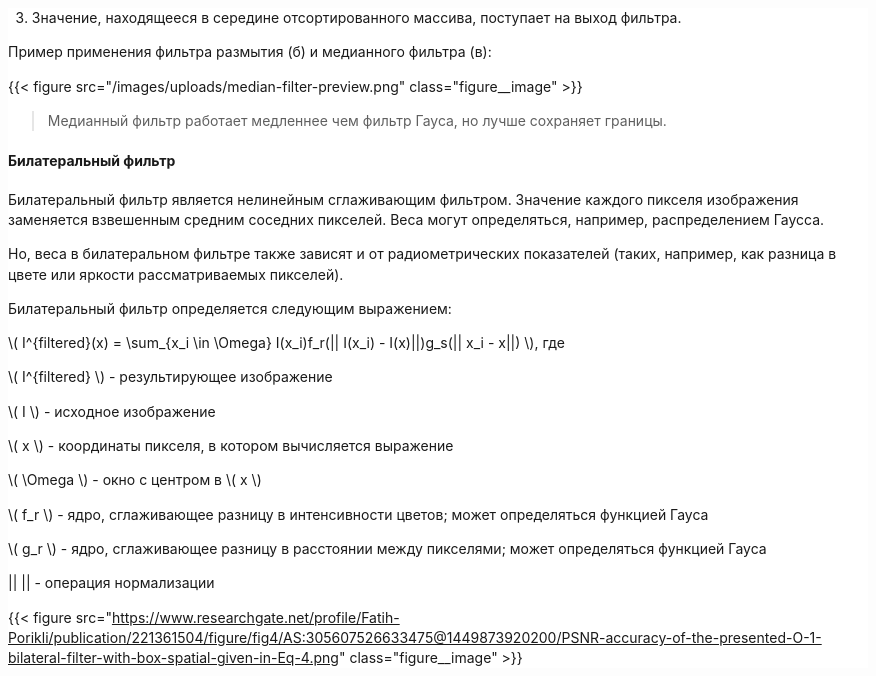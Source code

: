 3. Значение, находящееся в середине отсортированного массива, поступает на выход фильтра.

Пример применения фильтра размытия (б) и медианного фильтра (в):

{{< figure src="/images/uploads/median-filter-preview.png"
class="figure__image" >}}

> Медианный фильтр работает медленнее чем фильтр Гауса, но лучше сохраняет границы.

#### Билатеральный фильтр

Билатеральный фильтр является нелинейным сглаживающим фильтром. Значение каждого пикселя изображения заменяется
взвешенным средним соседних пикселей. Веса могут определяться, например, распределением Гаусса. 

Но, веса в билатеральном фильтре также зависят и от радиометрических 
показателей (таких, например, как разница в цвете или яркости рассматриваемых пикселей).

Билатеральный фильтр определяется следующим выражением:

\\( I^{filtered}(x) = \sum_{x_i \in \Omega} I(x_i)f_r(|| I(x_i) - I(x)||)g_s(|| x_i - x||) \\), где

\\( I^{filtered} \\) - результирующее изображение

\\( I \\) - исходное изображение

\\( x \\) - координаты пикселя, в котором вычисляется выражение

\\( \Omega \\) - окно с центром в \\( x \\)

\\( f_r \\) - ядро, сглаживающее разницу в интенсивности цветов; может определяться функцией Гауса

\\( g_r \\) - ядро, сглаживающее разницу в расстоянии между пикселями; может определяться функцией Гауса

|| || - операция нормализации


{{< figure src="https://www.researchgate.net/profile/Fatih-Porikli/publication/221361504/figure/fig4/AS:305607526633475@1449873920200/PSNR-accuracy-of-the-presented-O-1-bilateral-filter-with-box-spatial-given-in-Eq-4.png"
class="figure__image" >}}
